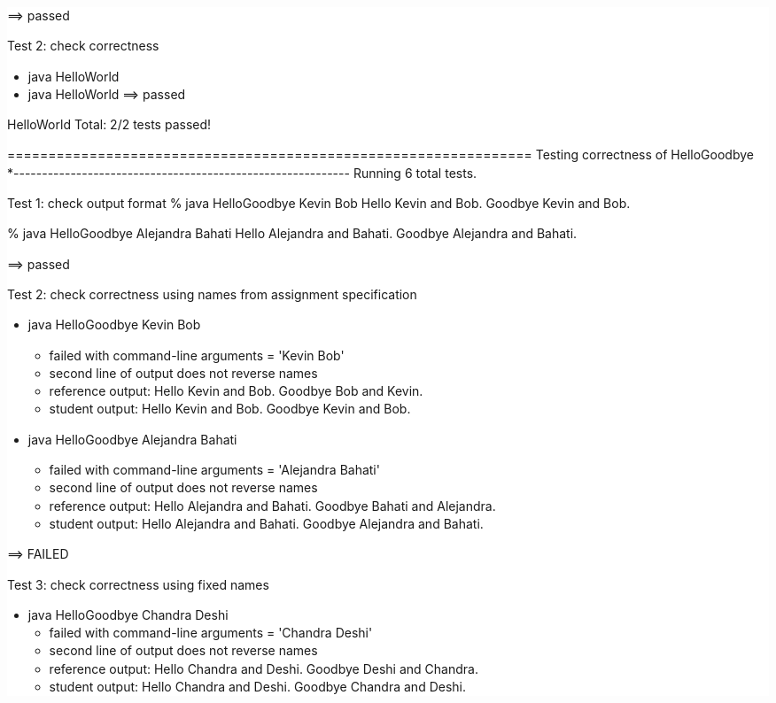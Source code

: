 ==> passed

Test 2: check correctness
  * java HelloWorld 
  * java HelloWorld 
==> passed


HelloWorld Total: 2/2 tests passed!


================================================================
Testing correctness of HelloGoodbye
*-----------------------------------------------------------
Running 6 total tests.

Test 1: check output format
  % java HelloGoodbye Kevin Bob
  Hello Kevin and Bob.
  Goodbye Kevin and Bob.

  % java HelloGoodbye Alejandra Bahati
  Hello Alejandra and Bahati.
  Goodbye Alejandra and Bahati.

==> passed

Test 2: check correctness using names from assignment specification
  * java HelloGoodbye Kevin Bob
    - failed with command-line arguments = 'Kevin Bob'
    - second line of output does not reverse names
    - reference output:
      Hello Kevin and Bob.
      Goodbye Bob and Kevin.
    - student output:
      Hello Kevin and Bob.
      Goodbye Kevin and Bob.

  * java HelloGoodbye Alejandra Bahati
    - failed with command-line arguments = 'Alejandra Bahati'
    - second line of output does not reverse names
    - reference output:
      Hello Alejandra and Bahati.
      Goodbye Bahati and Alejandra.
    - student output:
      Hello Alejandra and Bahati.
      Goodbye Alejandra and Bahati.

==> FAILED

Test 3: check correctness using fixed names
  * java HelloGoodbye Chandra Deshi
    - failed with command-line arguments = 'Chandra Deshi'
    - second line of output does not reverse names
    - reference output:
      Hello Chandra and Deshi.
      Goodbye Deshi and Chandra.
    - student output:
      Hello Chandra and Deshi.
      Goodbye Chandra and Deshi.
